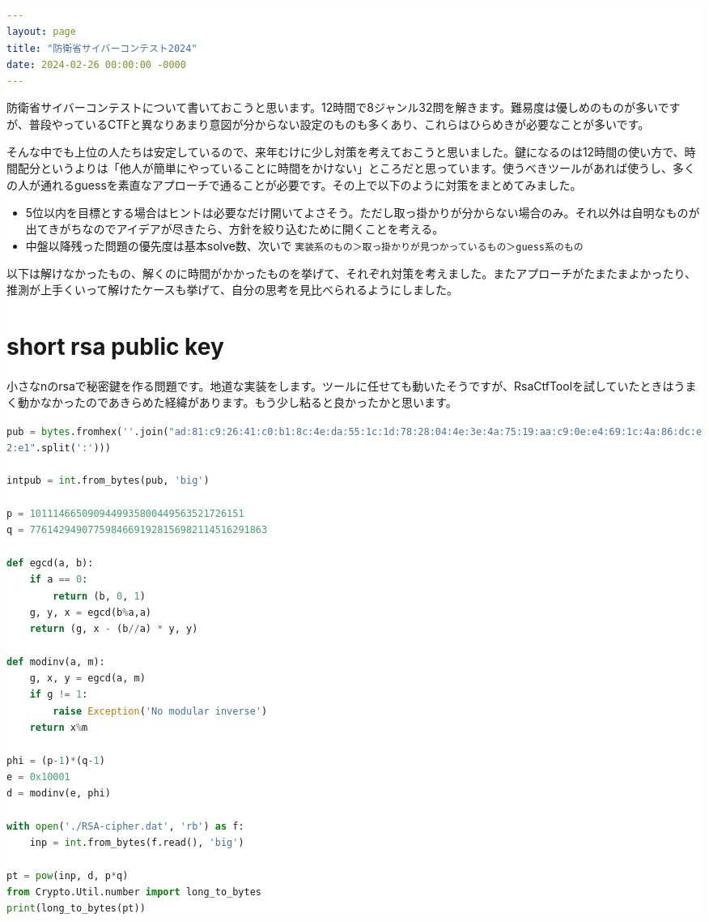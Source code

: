 ```yaml
---
layout: page
title: "防衛省サイバーコンテスト2024"
date: 2024-02-26 00:00:00 -0000
---
```


防衛省サイバーコンテストについて書いておこうと思います。12時間で8ジャンル32問を解きます。難易度は優しめのものが多いですが、普段やっているCTFと異なりあまり意図が分からない設定のものも多くあり、これらはひらめきが必要なことが多いです。

そんな中でも上位の人たちは安定しているので、来年むけに少し対策を考えておこうと思いました。鍵になるのは12時間の使い方で、時間配分というよりは「他人が簡単にやっていることに時間をかけない」ところだと思っています。使うべきツールがあれば使うし、多くの人が通れるguessを素直なアプローチで通ることが必要です。その上で以下のように対策をまとめてみました。

- 5位以内を目標とする場合はヒントは必要なだけ開いてよさそう。ただし取っ掛かりが分からない場合のみ。それ以外は自明なものが出てきがちなのでアイデアが尽きたら、方針を絞り込むために開くことを考える。
- 中盤以降残った問題の優先度は基本solve数、次いで `実装系のもの＞取っ掛かりが見つかっているもの＞guess系のもの`

以下は解けなかったもの、解くのに時間がかかったものを挙げて、それぞれ対策を考えました。またアプローチがたまたまよかったり、推測が上手くいって解けたケースも挙げて、自分の思考を見比べられるようにしました。

# short rsa public key
小さなnのrsaで秘密鍵を作る問題です。地道な実装をします。ツールに任せても動いたそうですが、RsaCtfToolを試していたときはうまく動かなかったのであきらめた経緯があります。もう少し粘ると良かったかと思います。

```python
pub = bytes.fromhex(''.join("ad:81:c9:26:41:c0:b1:8c:4e:da:55:1c:1d:78:28:04:4e:3e:4a:75:19:aa:c9:0e:e4:69:1c:4a:86:dc:e2:e1".split(':')))

intpub = int.from_bytes(pub, 'big')

p = 1011146650909449935800449563521726151
q = 77614294907759846691928156982114516291863

def egcd(a, b):
    if a == 0:
        return (b, 0, 1)
    g, y, x = egcd(b%a,a)
    return (g, x - (b//a) * y, y)

def modinv(a, m):
    g, x, y = egcd(a, m)
    if g != 1:
        raise Exception('No modular inverse')
    return x%m

phi = (p-1)*(q-1)
e = 0x10001
d = modinv(e, phi)

with open('./RSA-cipher.dat', 'rb') as f:
    inp = int.from_bytes(f.read(), 'big')

pt = pow(inp, d, p*q)
from Crypto.Util.number import long_to_bytes
print(long_to_bytes(pt))

```
